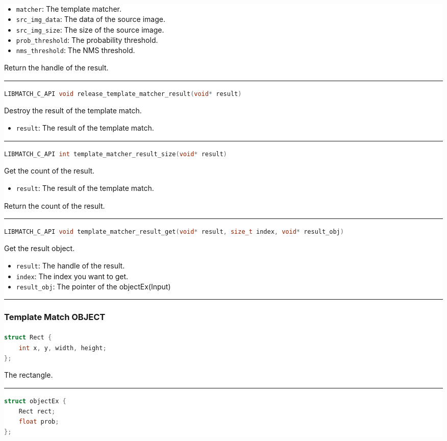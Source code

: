 - `matcher`: The template matcher.
- `src_img_data`: The data of the source image.
- `src_img_size`: The size of the source image.
- `prob_threshold`: The probability threshold.
- `nms_threshold`: The NMS threshold.

Return the handle of the result.

---

```cpp
LIBMATCH_C_API void release_template_matcher_result(void* result)
```

Destroy the result of the template match.

- `result`: The result of the template match.

---

```cpp
LIBMATCH_C_API int template_matcher_result_size(void* result)
```

Get the count of the result.

- `result`: The result of the template match.

Return the count of the result.

---

```cpp
LIBMATCH_C_API void template_matcher_result_get(void* result, size_t index, void* result_obj)
```

Get the result object.

- `result`: The handle of the result.
- `index`: The index you want to get.
- `result_obj`: The pointer of the objectEx(Input)

---

### Template Match OBJECT

```cpp
struct Rect {
    int x, y, width, height;
};
```

The rectangle.

---

```cpp
struct objectEx {
    Rect rect;
    float prob;
};
```
